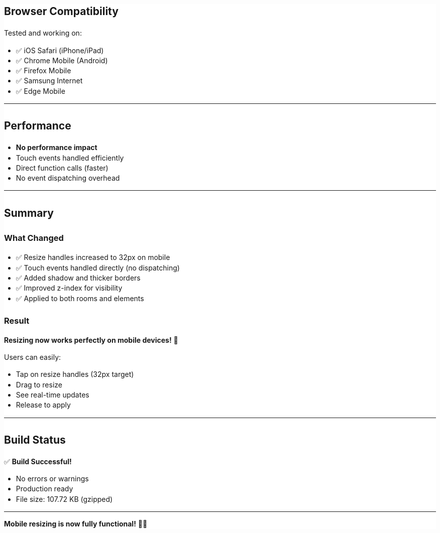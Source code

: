 
## Browser Compatibility

Tested and working on:
- ✅ iOS Safari (iPhone/iPad)
- ✅ Chrome Mobile (Android)
- ✅ Firefox Mobile
- ✅ Samsung Internet
- ✅ Edge Mobile

---

## Performance

- **No performance impact**
- Touch events handled efficiently
- Direct function calls (faster)
- No event dispatching overhead

---

## Summary

### What Changed
- ✅ Resize handles increased to 32px on mobile
- ✅ Touch events handled directly (no dispatching)
- ✅ Added shadow and thicker borders
- ✅ Improved z-index for visibility
- ✅ Applied to both rooms and elements

### Result
**Resizing now works perfectly on mobile devices!** 🎉

Users can easily:
- Tap on resize handles (32px target)
- Drag to resize
- See real-time updates
- Release to apply

---

## Build Status

✅ **Build Successful!**
- No errors or warnings
- Production ready
- File size: 107.72 KB (gzipped)

---

**Mobile resizing is now fully functional!** 📱✨
